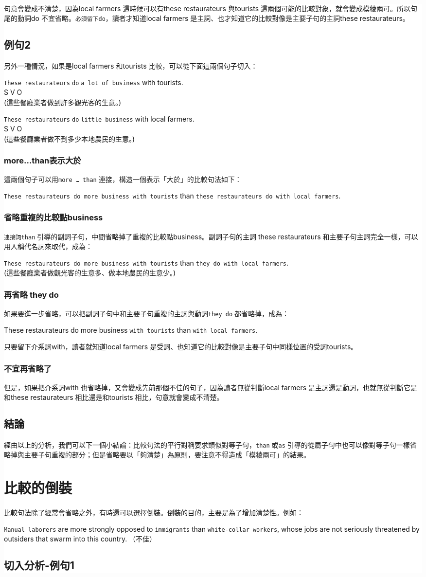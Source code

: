 句意會變成不清楚，因為local farmers 這時候可以有these restaurateurs 與tourists 這兩個可能的比較對象，就會變成模稜兩可。所以句尾的動詞do 不宜省略。`必須留下do`，讀者才知道local farmers 是主詞、也才知道它的比較對像是主要子句的主詞these restaurateurs。       

## 例句2

另外一種情況，如果是local farmers 和tourists 比較，可以從下面這兩個句子切入：       

`These restaurateurs` `do` `a lot of business` with tourists.     
S V O   
(這些餐廳業者做到許多觀光客的生意。)        


`These restaurateurs` `do` `little business` with local farmers.        
S V O   
(這些餐廳業者做不到多少本地農民的生意。)        

### more...than表示大於

這兩個句子可以用`more … than` 連接，構造一個表示「大於」的比較句法如下：        

`These restaurateurs do more business with tourists` than `these restaurateurs do with local farmers`.        

### 省略重複的比較點business

`連接詞than` 引導的副詞子句，中間省略掉了重複的比較點business。副詞子句的主詞 these restaurateurs 和主要子句主詞完全一樣，可以用人稱代名詞來取代，成為：          

`These restaurateurs do more business with tourists` than `they do with local farmers`.     
(這些餐廳業者做觀光客的生意多、做本地農民的生意少。)            

### 再省略 they do
如果要進一步省略，可以把副詞子句中和主要子句重複的主詞與動詞`they do` 都省略掉，成為：      

These restaurateurs do more business `with tourists` than `with local farmers`.            

只要留下介系詞with，讀者就知道local farmers 是受詞、也知道它的比較對像是主要子句中同樣位置的受詞tourists。      

### 不宜再省略了
但是，如果把介系詞with 也省略掉，又會變成先前那個不佳的句子，因為讀者無從判斷local farmers 是主詞還是動詞，也就無從判斷它是和these restaurateurs 相比還是和tourists 相比，句意就會變成不清楚。      

## 結論
經由以上的分析，我們可以下一個小結論：比較句法的平行對稱要求類似對等子句，`than` 或`as` 引導的從屬子句中也可以像對等子句一樣省略掉與主要子句重複的部分；但是省略要以「夠清楚」為原則，要注意不得造成「模稜兩可」的結果。


# 比較的倒裝

比較句法除了經常會省略之外，有時還可以選擇倒裝。倒裝的目的，主要是為了增加清楚性。例如：        

`Manual laborers` are more strongly opposed to `immigrants` than `white-collar workers`, whose jobs are not seriously threatened by outsiders that swarm into this country. （不佳）        

## 切入分析-例句1
